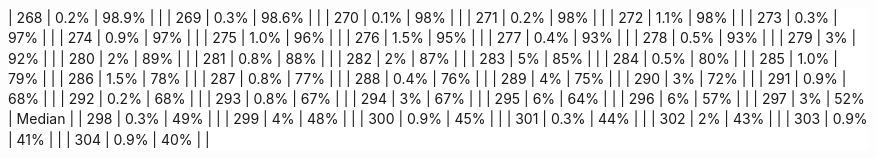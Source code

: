 | 268 | 0.2% | 98.9% |  |
| 269 | 0.3% | 98.6% |  |
| 270 | 0.1% | 98% |  |
| 271 | 0.2% | 98% |  |
| 272 | 1.1% | 98% |  |
| 273 | 0.3% | 97% |  |
| 274 | 0.9% | 97% |  |
| 275 | 1.0% | 96% |  |
| 276 | 1.5% | 95% |  |
| 277 | 0.4% | 93% |  |
| 278 | 0.5% | 93% |  |
| 279 | 3% | 92% |  |
| 280 | 2% | 89% |  |
| 281 | 0.8% | 88% |  |
| 282 | 2% | 87% |  |
| 283 | 5% | 85% |  |
| 284 | 0.5% | 80% |  |
| 285 | 1.0% | 79% |  |
| 286 | 1.5% | 78% |  |
| 287 | 0.8% | 77% |  |
| 288 | 0.4% | 76% |  |
| 289 | 4% | 75% |  |
| 290 | 3% | 72% |  |
| 291 | 0.9% | 68% |  |
| 292 | 0.2% | 68% |  |
| 293 | 0.8% | 67% |  |
| 294 | 3% | 67% |  |
| 295 | 6% | 64% |  |
| 296 | 6% | 57% |  |
| 297 | 3% | 52% | Median |
| 298 | 0.3% | 49% |  |
| 299 | 4% | 48% |  |
| 300 | 0.9% | 45% |  |
| 301 | 0.3% | 44% |  |
| 302 | 2% | 43% |  |
| 303 | 0.9% | 41% |  |
| 304 | 0.9% | 40% |  |